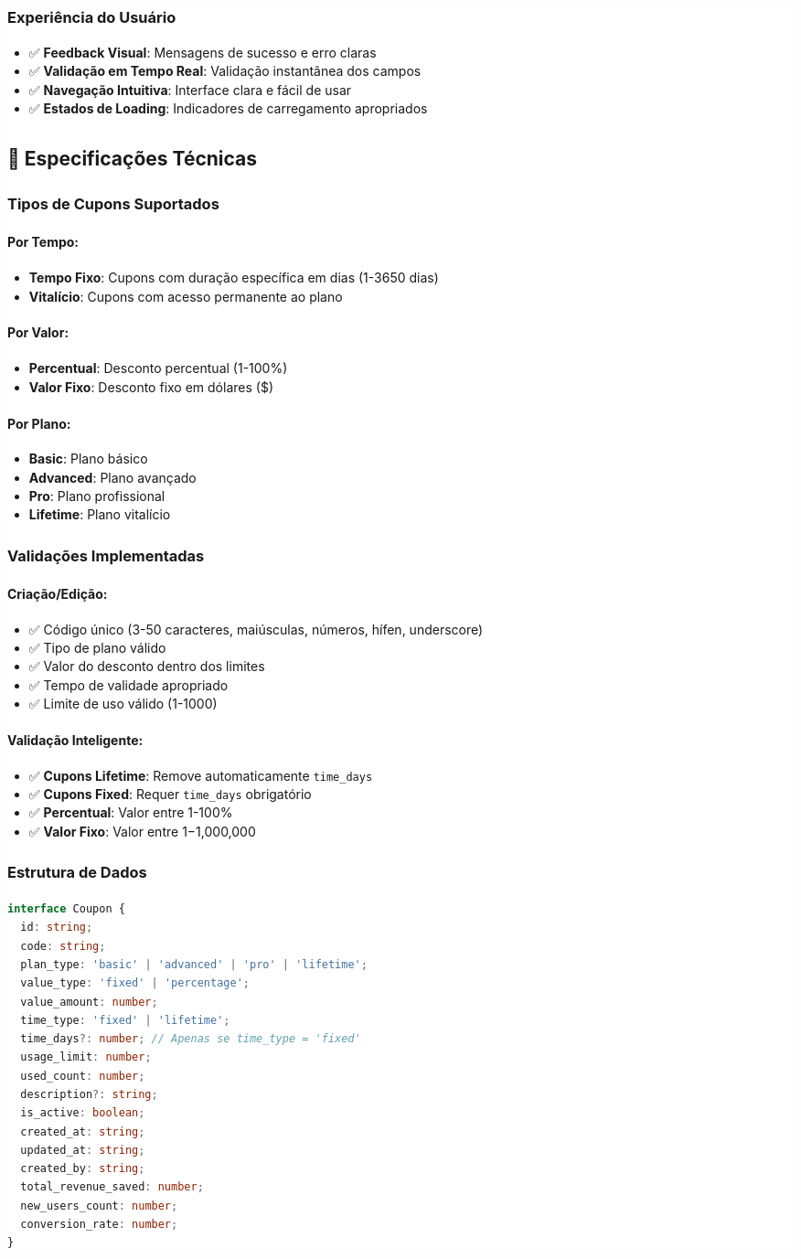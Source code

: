 ### **Experiência do Usuário**
- ✅ **Feedback Visual**: Mensagens de sucesso e erro claras
- ✅ **Validação em Tempo Real**: Validação instantânea dos campos
- ✅ **Navegação Intuitiva**: Interface clara e fácil de usar
- ✅ **Estados de Loading**: Indicadores de carregamento apropriados

## 🔧 Especificações Técnicas

### **Tipos de Cupons Suportados**

#### **Por Tempo:**
- **Tempo Fixo**: Cupons com duração específica em dias (1-3650 dias)
- **Vitalício**: Cupons com acesso permanente ao plano

#### **Por Valor:**
- **Percentual**: Desconto percentual (1-100%)
- **Valor Fixo**: Desconto fixo em dólares ($)

#### **Por Plano:**
- **Basic**: Plano básico
- **Advanced**: Plano avançado
- **Pro**: Plano profissional
- **Lifetime**: Plano vitalício

### **Validações Implementadas**

#### **Criação/Edição:**
- ✅ Código único (3-50 caracteres, maiúsculas, números, hífen, underscore)
- ✅ Tipo de plano válido
- ✅ Valor do desconto dentro dos limites
- ✅ Tempo de validade apropriado
- ✅ Limite de uso válido (1-1000)

#### **Validação Inteligente:**
- ✅ **Cupons Lifetime**: Remove automaticamente `time_days`
- ✅ **Cupons Fixed**: Requer `time_days` obrigatório
- ✅ **Percentual**: Valor entre 1-100%
- ✅ **Valor Fixo**: Valor entre $1-$1,000,000

### **Estrutura de Dados**

```typescript
interface Coupon {
  id: string;
  code: string;
  plan_type: 'basic' | 'advanced' | 'pro' | 'lifetime';
  value_type: 'fixed' | 'percentage';
  value_amount: number;
  time_type: 'fixed' | 'lifetime';
  time_days?: number; // Apenas se time_type = 'fixed'
  usage_limit: number;
  used_count: number;
  description?: string;
  is_active: boolean;
  created_at: string;
  updated_at: string;
  created_by: string;
  total_revenue_saved: number;
  new_users_count: number;
  conversion_rate: number;
}
```
